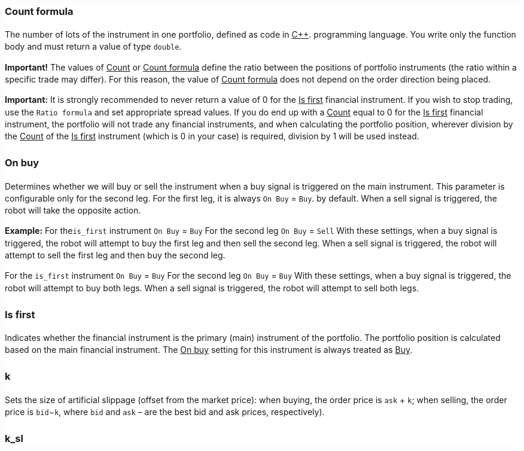 ### Count formula <Anchor :ids="['s.count_formula']" />

The number of lots of the instrument in one portfolio, defined as code in [C++](c-api.md#cpp). programming language. You write only the function body and must return a value of type `double`.

**Important!** The values of [Count](params-description.md#s.count)
 or [Count formula](params-description.md#s.count_formula) define the ratio between the positions of portfolio instruments (the ratio within a specific trade may differ). For this reason, the value of [Count formula](params-description.md#s.count_formula) does not depend on the order direction being placed.

**Important:** It is strongly recommended to never return a value of 0 for the [Is first](params-description.md#s.is_first) financial instrument. If you wish to stop trading, use the `Ratio formula` and set appropriate spread values. If you do end up with a [Count](params-description.md#s.count)
equal to 0 for the [Is first](params-description.md#s.is_first) financial instrument, the portfolio will not trade any financial instruments, and when calculating the portfolio position, wherever division by the [Count](params-description.md#s.count) of the
 [Is first](params-description.md#s.is_first) instrument (which is 0 in your case) is required, division by 1 will be used instead.

### On buy <Anchor :ids="['s.on_buy']" />

Determines whether we will buy or sell the instrument when a buy signal is triggered on the main instrument. This parameter is configurable only for the second leg. For the first leg, it is always `On Buy` = `Buy`. by default. When a sell signal is triggered, the robot will take the opposite action.

**Example:**
For the`is_first` instrument `On Buy` = `Buy`
For the second leg `On Buy` = `Sell`
With these settings, when a buy signal is triggered, the robot will attempt to buy the first leg and then sell the second leg.
When a sell signal is triggered, the robot will attempt to sell the first leg and then buy the second leg.

For the  `is_first` instrument `On Buy` = `Buy`
For the second leg `On Buy` = `Buy`
With these settings, when a buy signal is triggered, the robot will attempt to buy both legs.
When a sell signal is triggered, the robot will attempt to sell both legs.

### Is first <Anchor :ids="['s.is_first', 'is-first']" />

Indicates whether the financial instrument is the primary (main) instrument of the portfolio. The portfolio position is calculated based on the main financial instrument. The [On buy](params-description.md#s.on_buy) setting for this instrument is always treated as [Buy](params-description.md#p.sell).

### k <Anchor :ids="['s.k']" />

Sets the size of artificial slippage (offset from the market price): when buying, the order price is `ask` + `k`;  when selling, the order price is `bid`−`k`, where `bid` and `ask` – are the best bid and ask prices, respectively).

### k_sl <Anchor :ids="['s.k_sl']" />
